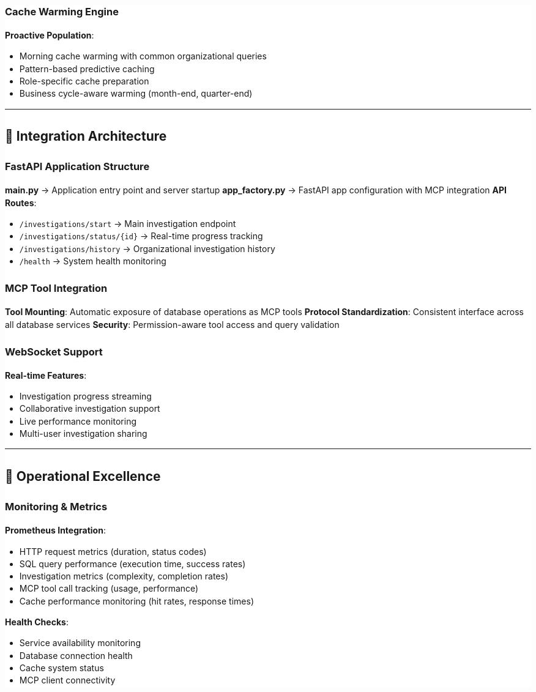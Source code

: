 ### **Cache Warming Engine**

**Proactive Population**:
- Morning cache warming with common organizational queries
- Pattern-based predictive caching
- Role-specific cache preparation
- Business cycle-aware warming (month-end, quarter-end)

---

## 🔌 **Integration Architecture**

### **FastAPI Application Structure**

**main.py** → Application entry point and server startup
**app_factory.py** → FastAPI app configuration with MCP integration
**API Routes**:
- `/investigations/start` → Main investigation endpoint
- `/investigations/status/{id}` → Real-time progress tracking
- `/investigations/history` → Organizational investigation history
- `/health` → System health monitoring

### **MCP Tool Integration**

**Tool Mounting**: Automatic exposure of database operations as MCP tools
**Protocol Standardization**: Consistent interface across all database services
**Security**: Permission-aware tool access and query validation

### **WebSocket Support**

**Real-time Features**:
- Investigation progress streaming
- Collaborative investigation support
- Live performance monitoring
- Multi-user investigation sharing

---

## 🚀 **Operational Excellence**

### **Monitoring & Metrics**

**Prometheus Integration**:
- HTTP request metrics (duration, status codes)
- SQL query performance (execution time, success rates)  
- Investigation metrics (complexity, completion rates)
- MCP tool call tracking (usage, performance)
- Cache performance monitoring (hit rates, response times)

**Health Checks**:
- Service availability monitoring
- Database connection health
- Cache system status
- MCP client connectivity
